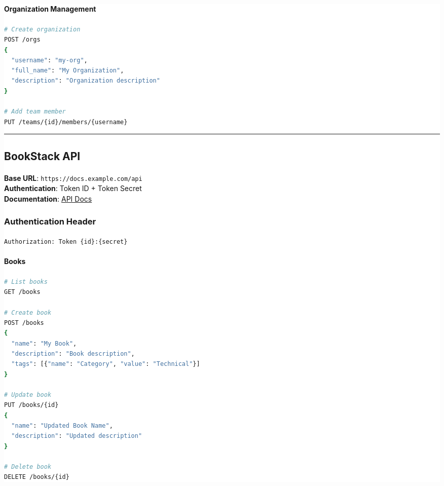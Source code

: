 #### Organization Management

```bash
# Create organization
POST /orgs
{
  "username": "my-org",
  "full_name": "My Organization",
  "description": "Organization description"
}

# Add team member
PUT /teams/{id}/members/{username}
```

---

## BookStack API

**Base URL**: `https://docs.example.com/api`  
**Authentication**: Token ID + Token Secret  
**Documentation**: [API Docs](https://docs.example.com/api/docs)

### Authentication Header
```bash
Authorization: Token {id}:{secret}
```

#### Books

```bash
# List books
GET /books

# Create book
POST /books
{
  "name": "My Book",
  "description": "Book description",
  "tags": [{"name": "Category", "value": "Technical"}]
}

# Update book
PUT /books/{id}
{
  "name": "Updated Book Name",
  "description": "Updated description"
}

# Delete book
DELETE /books/{id}
```
